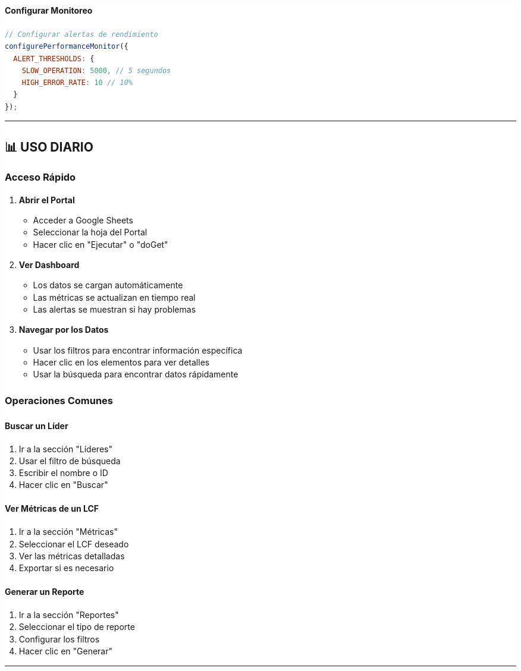 #### **Configurar Monitoreo**
```javascript
// Configurar alertas de rendimiento
configurePerformanceMonitor({
  ALERT_THRESHOLDS: {
    SLOW_OPERATION: 5000, // 5 segundos
    HIGH_ERROR_RATE: 10 // 10%
  }
});
```

---

## 📊 **USO DIARIO**

### **Acceso Rápido**

1. **Abrir el Portal**
   - Acceder a Google Sheets
   - Seleccionar la hoja del Portal
   - Hacer clic en "Ejecutar" o "doGet"

2. **Ver Dashboard**
   - Los datos se cargan automáticamente
   - Las métricas se actualizan en tiempo real
   - Las alertas se muestran si hay problemas

3. **Navegar por los Datos**
   - Usar los filtros para encontrar información específica
   - Hacer clic en los elementos para ver detalles
   - Usar la búsqueda para encontrar datos rápidamente

### **Operaciones Comunes**

#### **Buscar un Líder**
1. Ir a la sección "Líderes"
2. Usar el filtro de búsqueda
3. Escribir el nombre o ID
4. Hacer clic en "Buscar"

#### **Ver Métricas de un LCF**
1. Ir a la sección "Métricas"
2. Seleccionar el LCF deseado
3. Ver las métricas detalladas
4. Exportar si es necesario

#### **Generar un Reporte**
1. Ir a la sección "Reportes"
2. Seleccionar el tipo de reporte
3. Configurar los filtros
4. Hacer clic en "Generar"

---